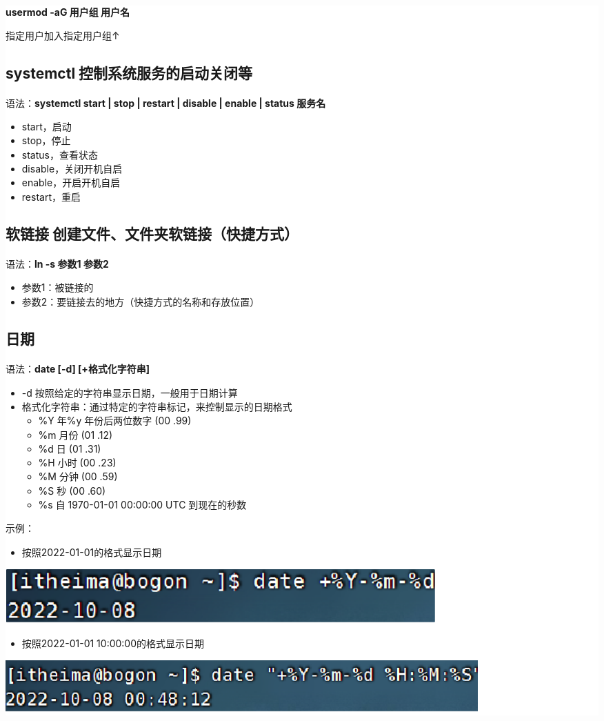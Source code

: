 **usermod -aG 用户组 用户名**

指定用户加入指定用户组↑


## systemctl  控制系统服务的启动关闭等


语法：**systemctl start | stop | restart | disable | enable | status 服务名** 

- start，启动 
- stop，停止 
- status，查看状态 
- disable，关闭开机自启 
- enable，开启开机自启 
- restart，重启  
  

## 软链接  创建文件、文件夹软链接（快捷方式）  


语法：**ln -s 参数1 参数2** 

- 参数1：被链接的 
- 参数2：要链接去的地方（快捷方式的名称和存放位置） 
  

## 日期


语法：**date [-d] [+格式化字符串]** 

- -d 按照给定的字符串显示日期，一般用于日期计算 
- 格式化字符串：通过特定的字符串标记，来控制显示的日期格式 
  - %Y 年%y 年份后两位数字 (00 .99) 
  - %m 月份 (01 .12) 
  - %d 日 (01 .31) 
  - %H 小时 (00 .23) 
  - %M 分钟 (00 .59) 
  - %S 秒 (00 .60) 
  - %s 自 1970-01-01 00:00:00 UTC 到现在的秒数  

示例：

-  按照2022-01-01的格式显示日期  

![image.png](./img/1674457817656-f91759ca-cab4-4bc2-9ad6-f3fcfb895a03.png)

-  按照2022-01-01 10:00:00的格式显示日期  

![image.png](./img/1674457846067-8c936128-9bdb-4419-a5d9-830385a2590d.png)
